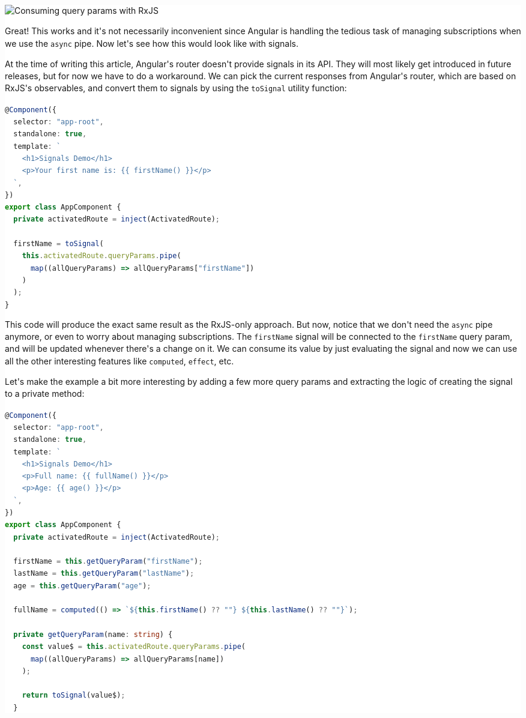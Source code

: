 ![Consuming query params with RxJS](https://cdn.hashnode.com/res/hashnode/image/upload/v1710536464769/FbnjIrApA.gif?auto=format)

Great! This works and it's not necessarily inconvenient since Angular is handling the tedious task of managing subscriptions when we use the `async` pipe. Now let's see how this would look like with signals.

At the time of writing this article, Angular's router doesn't provide signals in its API. They will most likely get introduced in future releases, but for now we have to do a workaround. We can pick the current responses from Angular's router, which are based on RxJS's observables, and convert them to signals by using the `toSignal` utility function:

```ts
@Component({
  selector: "app-root",
  standalone: true,
  template: `
    <h1>Signals Demo</h1>
    <p>Your first name is: {{ firstName() }}</p>
  `,
})
export class AppComponent {
  private activatedRoute = inject(ActivatedRoute);

  firstName = toSignal(
    this.activatedRoute.queryParams.pipe(
      map((allQueryParams) => allQueryParams["firstName"])
    )
  );
}
```

This code will produce the exact same result as the RxJS-only approach. But now, notice that we don't need the `async` pipe anymore, or even to worry about managing subscriptions. The `firstName` signal will be connected to the `firstName` query param, and will be updated whenever there's a change on it. We can consume its value by just evaluating the signal and now we can use all the other interesting features like `computed`, `effect`, etc.

Let's make the example a bit more interesting by adding a few more query params and extracting the logic of creating the signal to a private method:

```ts
@Component({
  selector: "app-root",
  standalone: true,
  template: `
    <h1>Signals Demo</h1>
    <p>Full name: {{ fullName() }}</p>
    <p>Age: {{ age() }}</p>
  `,
})
export class AppComponent {
  private activatedRoute = inject(ActivatedRoute);

  firstName = this.getQueryParam("firstName");
  lastName = this.getQueryParam("lastName");
  age = this.getQueryParam("age");

  fullName = computed(() => `${this.firstName() ?? ""} ${this.lastName() ?? ""}`);

  private getQueryParam(name: string) {
    const value$ = this.activatedRoute.queryParams.pipe(
      map((allQueryParams) => allQueryParams[name])
    );

    return toSignal(value$);
  }
```

[angular17.2]: https://github.com/angular/angular/releases/tag/17.2.0
[angular17.1]: https://github.com/angular/angular/releases/tag/17.1.0
[signalsEverywhereArticle]: https://software-engineering-corner.zuehlke.com/signals-signals-everywhere
[angularDiscussions]: https://github.com/angular/angular/discussions
[lucasProfile]: https://hashnode.com/@culas